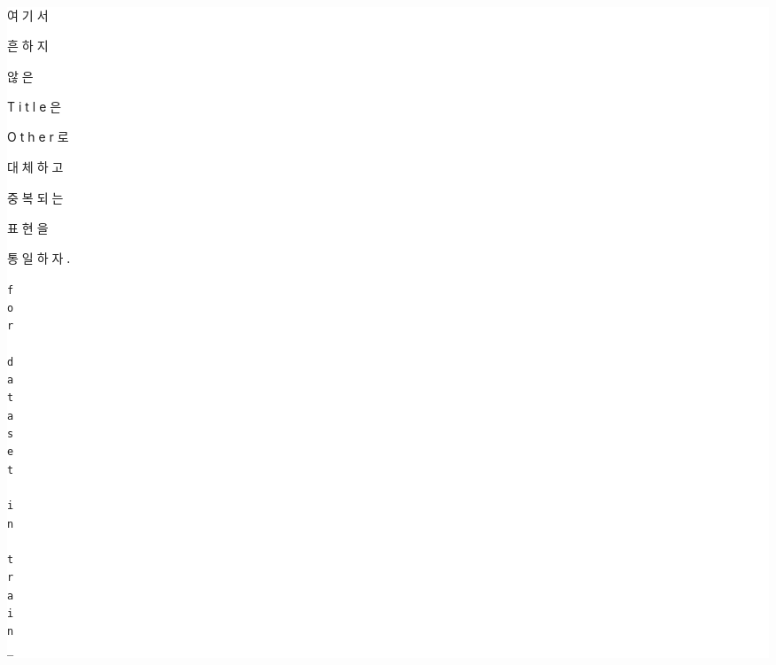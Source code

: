 여
기
서
 
흔
하
지
 
않
은
 
T
i
t
l
e
은
 
O
t
h
e
r
로
 
대
체
하
고
 
중
복
되
는
 
표
현
을
 
통
일
하
자
.



```python
f
o
r
 
d
a
t
a
s
e
t
 
i
n
 
t
r
a
i
n
_
```
